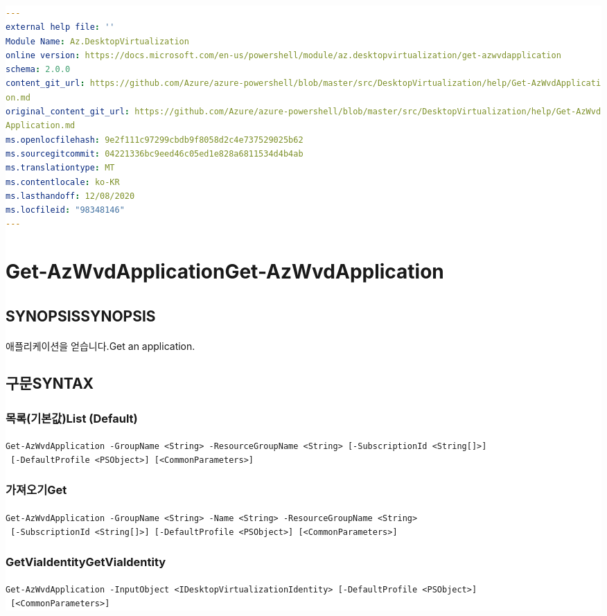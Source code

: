 ```yaml
---
external help file: ''
Module Name: Az.DesktopVirtualization
online version: https://docs.microsoft.com/en-us/powershell/module/az.desktopvirtualization/get-azwvdapplication
schema: 2.0.0
content_git_url: https://github.com/Azure/azure-powershell/blob/master/src/DesktopVirtualization/help/Get-AzWvdApplication.md
original_content_git_url: https://github.com/Azure/azure-powershell/blob/master/src/DesktopVirtualization/help/Get-AzWvdApplication.md
ms.openlocfilehash: 9e2f111c97299cbdb9f8058d2c4e737529025b62
ms.sourcegitcommit: 04221336bc9eed46c05ed1e828a6811534d4b4ab
ms.translationtype: MT
ms.contentlocale: ko-KR
ms.lasthandoff: 12/08/2020
ms.locfileid: "98348146"
---
```

# <span data-ttu-id="e60cb-101">Get-AzWvdApplication</span><span class="sxs-lookup"><span data-stu-id="e60cb-101">Get-AzWvdApplication</span></span>

## <span data-ttu-id="e60cb-102">SYNOPSIS</span><span class="sxs-lookup"><span data-stu-id="e60cb-102">SYNOPSIS</span></span>
<span data-ttu-id="e60cb-103">애플리케이션을 얻습니다.</span><span class="sxs-lookup"><span data-stu-id="e60cb-103">Get an application.</span></span>

## <span data-ttu-id="e60cb-104">구문</span><span class="sxs-lookup"><span data-stu-id="e60cb-104">SYNTAX</span></span>

### <span data-ttu-id="e60cb-105">목록(기본값)</span><span class="sxs-lookup"><span data-stu-id="e60cb-105">List (Default)</span></span>
```
Get-AzWvdApplication -GroupName <String> -ResourceGroupName <String> [-SubscriptionId <String[]>]
 [-DefaultProfile <PSObject>] [<CommonParameters>]
```

### <span data-ttu-id="e60cb-106">가져오기</span><span class="sxs-lookup"><span data-stu-id="e60cb-106">Get</span></span>
```
Get-AzWvdApplication -GroupName <String> -Name <String> -ResourceGroupName <String>
 [-SubscriptionId <String[]>] [-DefaultProfile <PSObject>] [<CommonParameters>]
```

### <span data-ttu-id="e60cb-107">GetViaIdentity</span><span class="sxs-lookup"><span data-stu-id="e60cb-107">GetViaIdentity</span></span>
```
Get-AzWvdApplication -InputObject <IDesktopVirtualizationIdentity> [-DefaultProfile <PSObject>]
 [<CommonParameters>]
```
